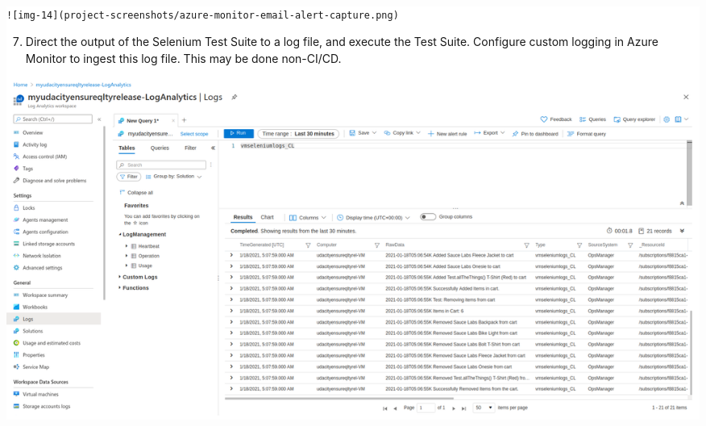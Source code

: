     ![img-14](project-screenshots/azure-monitor-email-alert-capture.png)

7. Direct the output of the Selenium Test Suite to a log file, and execute the Test Suite. Configure custom logging in Azure Monitor to ingest this log file. This may be done non-CI/CD.

![img-15](project-screenshots/azure-log-analytics-query-result-capture.png)

